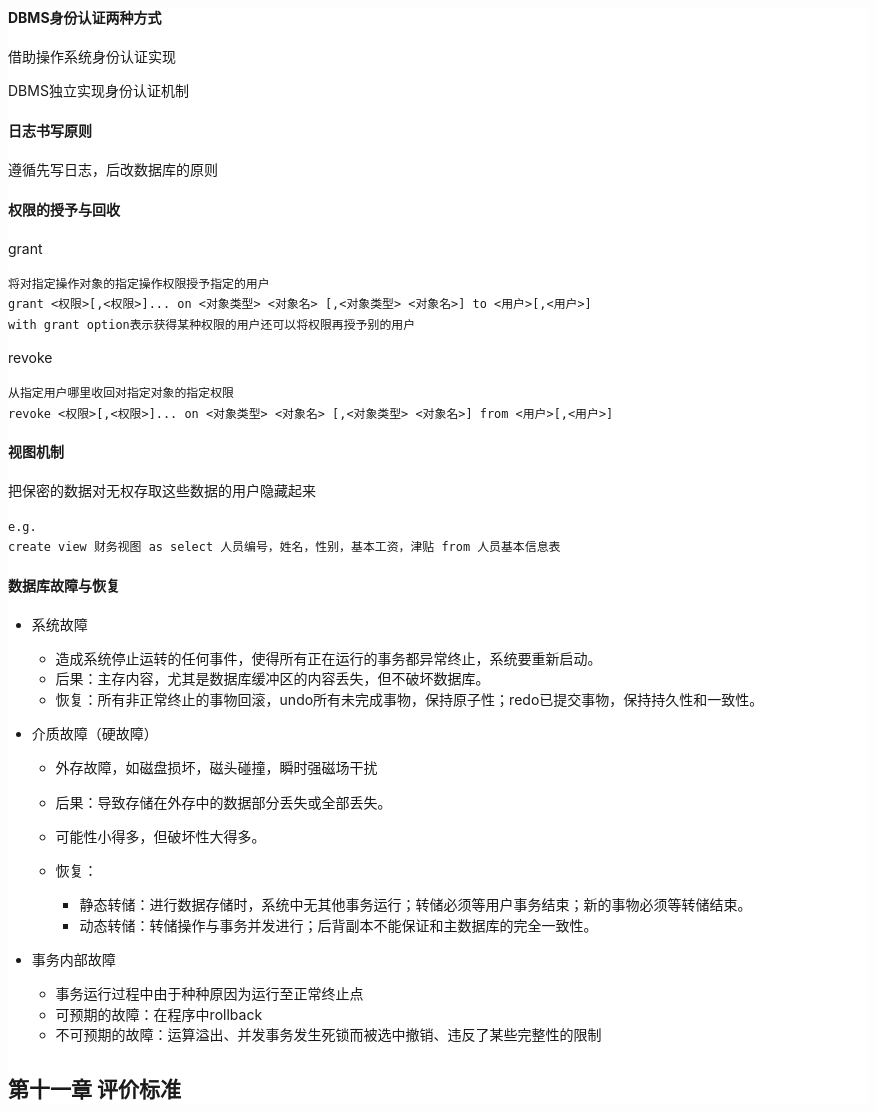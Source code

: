#### DBMS身份认证两种方式

借助操作系统身份认证实现

DBMS独立实现身份认证机制

#### 日志书写原则

遵循先写日志，后改数据库的原则

#### 权限的授予与回收

grant

```
将对指定操作对象的指定操作权限授予指定的用户
grant <权限>[,<权限>]... on <对象类型> <对象名> [,<对象类型> <对象名>] to <用户>[,<用户>]
with grant option表示获得某种权限的用户还可以将权限再授予别的用户
```

revoke

```
从指定用户哪里收回对指定对象的指定权限
revoke <权限>[,<权限>]... on <对象类型> <对象名> [,<对象类型> <对象名>] from <用户>[,<用户>]
```

#### 视图机制

把保密的数据对无权存取这些数据的用户隐藏起来

```
e.g.
create view 财务视图 as select 人员编号，姓名，性别，基本工资，津贴 from 人员基本信息表 
```

#### 数据库故障与恢复

* 系统故障

  * 造成系统停止运转的任何事件，使得所有正在运行的事务都异常终止，系统要重新启动。
  * 后果：主存内容，尤其是数据库缓冲区的内容丢失，但不破坏数据库。
  * 恢复：所有非正常终止的事物回滚，undo所有未完成事物，保持原子性；redo已提交事物，保持持久性和一致性。
* 介质故障（硬故障）

  * 外存故障，如磁盘损坏，磁头碰撞，瞬时强磁场干扰
  * 后果：导致存储在外存中的数据部分丢失或全部丢失。
  * 可能性小得多，但破坏性大得多。
  * 恢复：

    * 静态转储：进行数据存储时，系统中无其他事务运行；转储必须等用户事务结束；新的事物必须等转储结束。
    * 动态转储：转储操作与事务并发进行；后背副本不能保证和主数据库的完全一致性。
* 事务内部故障

  * 事务运行过程中由于种种原因为运行至正常终止点
  * 可预期的故障：在程序中rollback
  * 不可预期的故障：运算溢出、并发事务发生死锁而被选中撤销、违反了某些完整性的限制

## 第十一章 评价标准
